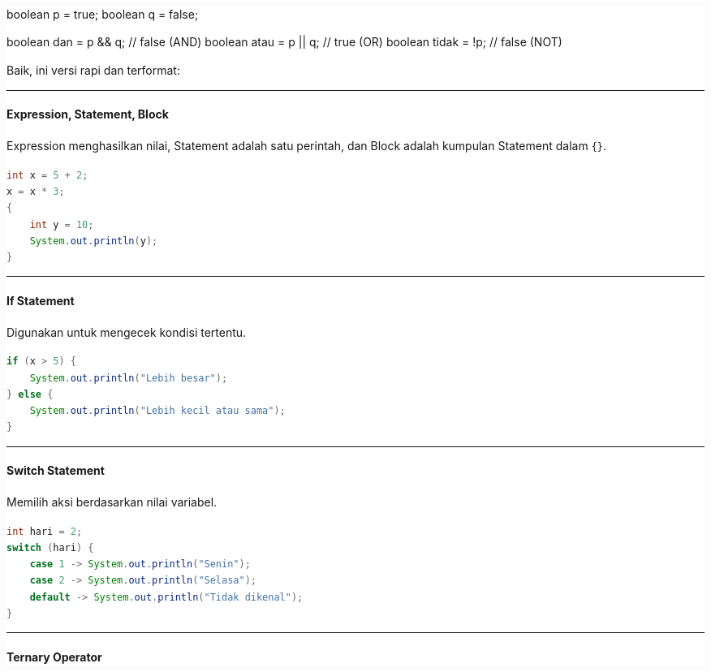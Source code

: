 boolean p = true;
boolean q = false;

boolean dan = p && q;  // false (AND)
boolean atau = p || q; // true  (OR)
boolean tidak = !p;    // false (NOT)

Baik, ini versi rapi dan terformat:

---

#### Expression, Statement, Block

Expression menghasilkan nilai, Statement adalah satu perintah, dan Block adalah kumpulan Statement dalam `{}`.

```java
int x = 5 + 2;
x = x * 3;
{
    int y = 10;
    System.out.println(y);
}
```

---

#### If Statement

Digunakan untuk mengecek kondisi tertentu.

```java
if (x > 5) {
    System.out.println("Lebih besar");
} else {
    System.out.println("Lebih kecil atau sama");
}
```

---

#### Switch Statement

Memilih aksi berdasarkan nilai variabel.

```java
int hari = 2;
switch (hari) {
    case 1 -> System.out.println("Senin");
    case 2 -> System.out.println("Selasa");
    default -> System.out.println("Tidak dikenal");
}
```

---

#### Ternary Operator
